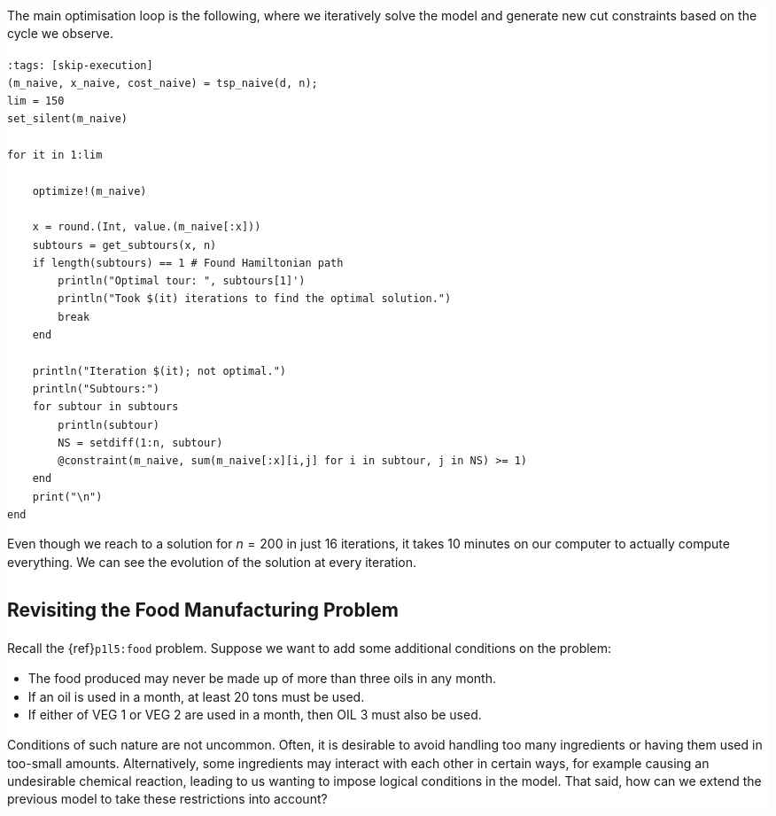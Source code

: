 The main optimisation loop is the following, where we iteratively solve the model and generate new cut constraints based on the cycle we observe.

```{code-cell}
:tags: [skip-execution]
(m_naive, x_naive, cost_naive) = tsp_naive(d, n);
lim = 150
set_silent(m_naive)

for it in 1:lim
    
    optimize!(m_naive)

    x = round.(Int, value.(m_naive[:x])) 
    subtours = get_subtours(x, n)
    if length(subtours) == 1 # Found Hamiltonian path
        println("Optimal tour: ", subtours[1]')
        println("Took $(it) iterations to find the optimal solution.")
        break
    end

    println("Iteration $(it); not optimal.")
    println("Subtours:")
    for subtour in subtours
        println(subtour)
        NS = setdiff(1:n, subtour)
        @constraint(m_naive, sum(m_naive[:x][i,j] for i in subtour, j in NS) >= 1)
    end
    print("\n")
end
```

Even though we reach to a solution  for $n=200$ in just 16 iterations, it takes 10 minutes on our computer to actually compute everything.
We can see the evolution of the solution at every iteration.

<video width="800" controls loop autoplay muted>
    <source src="../_static/tsp_cuts.mp4" type="video/mp4">
</video>

## Revisiting the Food Manufacturing Problem

Recall the  {ref}`p1l5:food` problem. Suppose we want to add some additional conditions on the problem:

- The food produced may never be made up of more than three oils in any month.
- If an oil is used in a month, at least 20 tons must be used.
- If either of VEG 1 or VEG 2 are used in a month, then OIL 3 must also be used.

Conditions of such nature are not uncommon. Often, it is desirable to avoid handling too many ingredients or having them used in too-small amounts. Alternatively, some ingredients may interact with each other in certain ways, for example causing an undesirable chemical reaction, leading to us wanting to impose logical conditions in the model. That said, how can we extend the previous model to take these restrictions into account?
